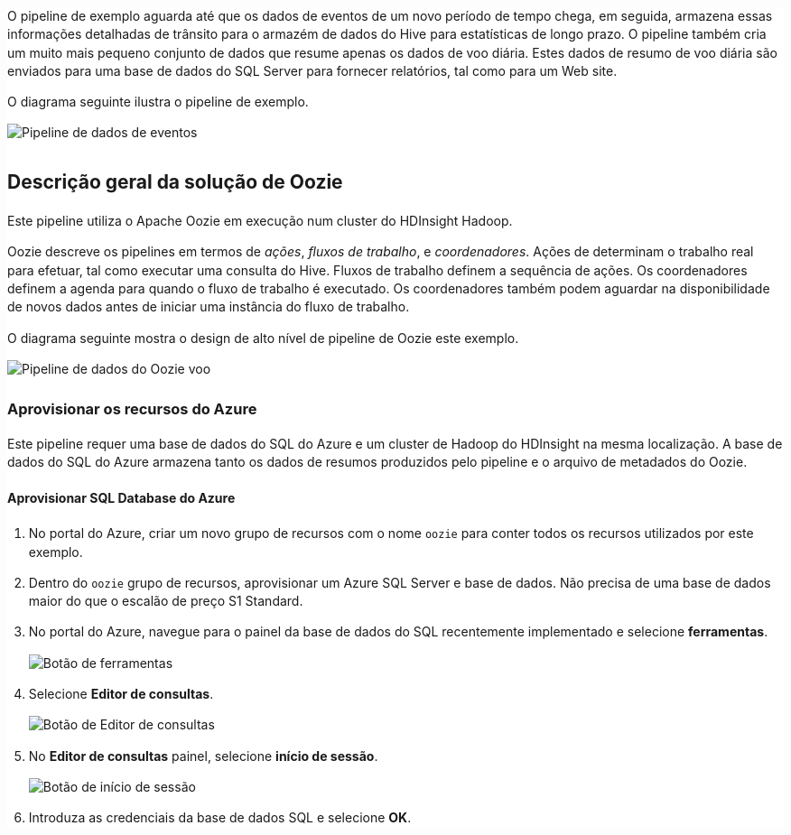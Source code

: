 O pipeline de exemplo aguarda até que os dados de eventos de um novo período de tempo chega, em seguida, armazena essas informações detalhadas de trânsito para o armazém de dados do Hive para estatísticas de longo prazo. O pipeline também cria um muito mais pequeno conjunto de dados que resume apenas os dados de voo diária. Estes dados de resumo de voo diária são enviados para uma base de dados do SQL Server para fornecer relatórios, tal como para um Web site.

O diagrama seguinte ilustra o pipeline de exemplo.

![Pipeline de dados de eventos](./media/hdinsight-operationalize-data-pipeline/pipeline-overview.png)

## <a name="oozie-solution-overview"></a>Descrição geral da solução de Oozie

Este pipeline utiliza o Apache Oozie em execução num cluster do HDInsight Hadoop.

Oozie descreve os pipelines em termos de *ações*, *fluxos de trabalho*, e *coordenadores*. Ações de determinam o trabalho real para efetuar, tal como executar uma consulta do Hive. Fluxos de trabalho definem a sequência de ações. Os coordenadores definem a agenda para quando o fluxo de trabalho é executado. Os coordenadores também podem aguardar na disponibilidade de novos dados antes de iniciar uma instância do fluxo de trabalho.

O diagrama seguinte mostra o design de alto nível de pipeline de Oozie este exemplo.

![Pipeline de dados do Oozie voo](./media/hdinsight-operationalize-data-pipeline/pipeline-overview-oozie.png)

### <a name="provision-azure-resources"></a>Aprovisionar os recursos do Azure

Este pipeline requer uma base de dados do SQL do Azure e um cluster de Hadoop do HDInsight na mesma localização. A base de dados do SQL do Azure armazena tanto os dados de resumos produzidos pelo pipeline e o arquivo de metadados do Oozie.

#### <a name="provision-azure-sql-database"></a>Aprovisionar SQL Database do Azure

1. No portal do Azure, criar um novo grupo de recursos com o nome `oozie` para conter todos os recursos utilizados por este exemplo.
2. Dentro do `oozie` grupo de recursos, aprovisionar um Azure SQL Server e base de dados. Não precisa de uma base de dados maior do que o escalão de preço S1 Standard.
3. No portal do Azure, navegue para o painel da base de dados do SQL recentemente implementado e selecione **ferramentas**.

    ![Botão de ferramentas](./media/hdinsight-operationalize-data-pipeline/sql-db-tools.png)

4. Selecione **Editor de consultas**.

    ![Botão de Editor de consultas](./media/hdinsight-operationalize-data-pipeline/sql-db-query-editor.png)

5. No **Editor de consultas** painel, selecione **início de sessão**.

    ![Botão de início de sessão](./media/hdinsight-operationalize-data-pipeline/sql-db-login1.png)

6. Introduza as credenciais da base de dados SQL e selecione **OK**.
